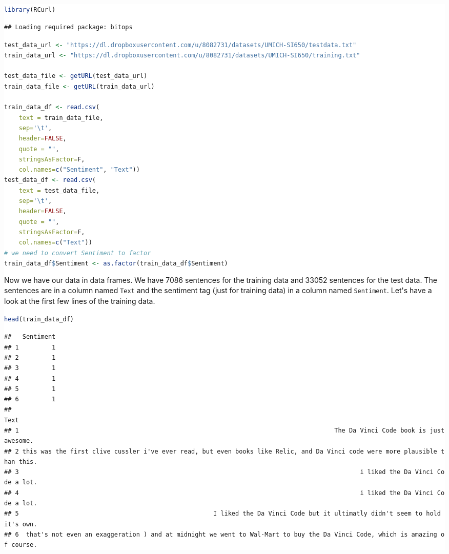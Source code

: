 
```r
library(RCurl)
```

```
## Loading required package: bitops
```

```r
test_data_url <- "https://dl.dropboxusercontent.com/u/8082731/datasets/UMICH-SI650/testdata.txt"
train_data_url <- "https://dl.dropboxusercontent.com/u/8082731/datasets/UMICH-SI650/training.txt"

test_data_file <- getURL(test_data_url)
train_data_file <- getURL(train_data_url)

train_data_df <- read.csv(
    text = train_data_file, 
    sep='\t', 
    header=FALSE, 
    quote = "",
    stringsAsFactor=F,
    col.names=c("Sentiment", "Text"))
test_data_df <- read.csv(
    text = test_data_file, 
    sep='\t', 
    header=FALSE, 
    quote = "",
    stringsAsFactor=F,
    col.names=c("Text"))
# we need to convert Sentiment to factor
train_data_df$Sentiment <- as.factor(train_data_df$Sentiment)
```

Now we have our data in data frames. We have 7086 sentences for the training data and 33052 sentences for the test data. The sentences are in a column named `Text` and the sentiment tag (just for training data) in a column named `Sentiment`. Let's have a look at the first few lines of the training data.  


```r
head(train_data_df)
```

```
##   Sentiment
## 1         1
## 2         1
## 3         1
## 4         1
## 5         1
## 6         1
##                                                                                                                           Text
## 1                                                                                      The Da Vinci Code book is just awesome.
## 2 this was the first clive cussler i've ever read, but even books like Relic, and Da Vinci code were more plausible than this.
## 3                                                                                             i liked the Da Vinci Code a lot.
## 4                                                                                             i liked the Da Vinci Code a lot.
## 5                                                     I liked the Da Vinci Code but it ultimatly didn't seem to hold it's own.
## 6  that's not even an exaggeration ) and at midnight we went to Wal-Mart to buy the Da Vinci Code, which is amazing of course.
```

